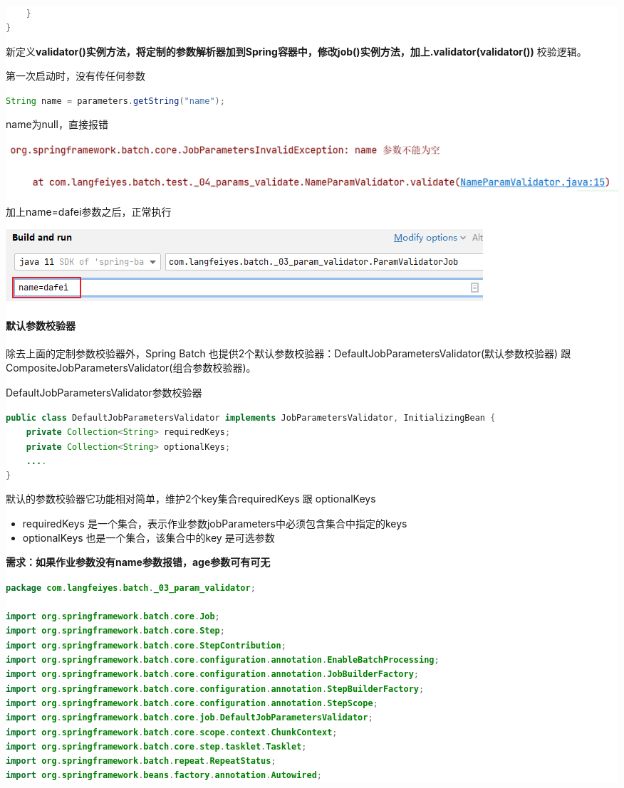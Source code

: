 ```java
    }
}

```

新定义**validator()**实例方法，将定制的参数解析器加到Spring容器中，修改job()实例方法，加上**.validator(validator())**   校验逻辑。

第一次启动时，没有传任何参数

```java
String name = parameters.getString("name");
```

name为null，直接报错

![image-20221129123520596](images/image-20221129123520596.png)

加上name=dafei参数之后，正常执行

*![image-20221130161208827](images/image-20221130161208827.png)*



#### 默认参数校验器

除去上面的定制参数校验器外，Spring Batch 也提供2个默认参数校验器：DefaultJobParametersValidator(默认参数校验器) 跟 CompositeJobParametersValidator(组合参数校验器)。

DefaultJobParametersValidator参数校验器

```java
public class DefaultJobParametersValidator implements JobParametersValidator, InitializingBean {
	private Collection<String> requiredKeys;
	private Collection<String> optionalKeys;
    ....
}   
```

默认的参数校验器它功能相对简单，维护2个key集合requiredKeys 跟 optionalKeys

- requiredKeys  是一个集合，表示作业参数jobParameters中必须包含集合中指定的keys
- optionalKeys  也是一个集合，该集合中的key 是可选参数



**需求：如果作业参数没有name参数报错，age参数可有可无**

```java
package com.langfeiyes.batch._03_param_validator;

import org.springframework.batch.core.Job;
import org.springframework.batch.core.Step;
import org.springframework.batch.core.StepContribution;
import org.springframework.batch.core.configuration.annotation.EnableBatchProcessing;
import org.springframework.batch.core.configuration.annotation.JobBuilderFactory;
import org.springframework.batch.core.configuration.annotation.StepBuilderFactory;
import org.springframework.batch.core.configuration.annotation.StepScope;
import org.springframework.batch.core.job.DefaultJobParametersValidator;
import org.springframework.batch.core.scope.context.ChunkContext;
import org.springframework.batch.core.step.tasklet.Tasklet;
import org.springframework.batch.repeat.RepeatStatus;
import org.springframework.beans.factory.annotation.Autowired;
```